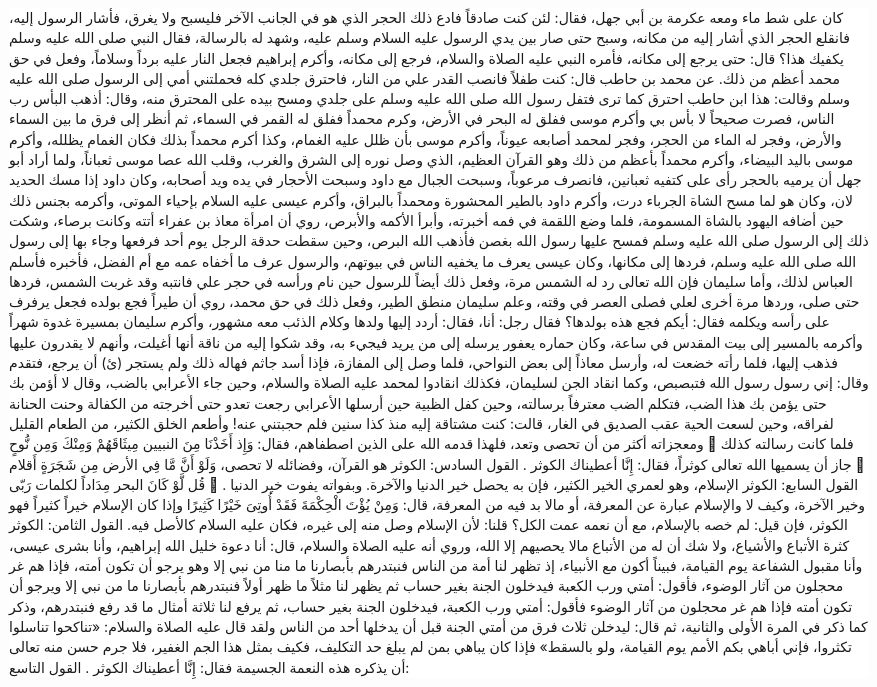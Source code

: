كان على شط ماء ومعه عكرمة بن أبي جهل، فقال: لئن كنت صادقاً فادع ذلك الحجر الذي هو في الجانب الآخر فليسبح ولا يغرق، فأشار الرسول إليه، فانقلع الحجر الذي أشار إليه من مكانه، وسبح حتى صار بين يدي الرسول عليه السلام وسلم عليه، وشهد له بالرسالة، فقال النبي صلى الله عليه وسلم يكفيك هذا؟ قال: حتى يرجع إلى مكانه، فأمره النبي عليه الصلاة والسلام، فرجع إلى مكانه، وأكرم إبراهيم فجعل النار عليه برداً وسلاماً، وفعل في حق محمد أعظم من ذلك. عن محمد بن حاطب قال: كنت طفلاً فانصب القدر علي من النار، فاحترق جلدي كله فحملتني أمي إلى الرسول صلى الله عليه وسلم وقالت: هذا ابن حاطب احترق كما ترى فتفل رسول الله صلى الله عليه وسلم على جلدي ومسح بيده على المحترق منه، وقال: أذهب البأس رب الناس، فصرت صحيحاً لا بأس بي وأكرم موسى ففلق له البحر في الأرض، وكرم محمداً ففلق له القمر في السماء، ثم أنظر إلى فرق ما بين السماء والأرض، وفجر له الماء من الحجر، وفجر لمحمد أصابعه عيوناً، وأكرم موسى بأن ظلل عليه الغمام، وكذا أكرم محمداً بذلك فكان الغمام يظلله، وأكرم موسى باليد البيضاء، وأكرم محمداً بأعظم من ذلك وهو القرآن العظيم، الذي وصل نوره إلى الشرق والغرب، وقلب الله عصا موسى ثعباناً، ولما أراد أبو جهل أن يرميه بالحجر رأى على كتفيه ثعبانين، فانصرف مرعوباً، وسبحت الجبال مع داود وسبحت الأحجار في يده ويد أصحابه، وكان داود إذا مسك الحديد لان، وكان هو لما مسح الشاة الجرباء درت، وأكرم داود بالطير المحشورة ومحمداً بالبراق، وأكرم عيسى عليه السلام بإحياء الموتى، وأكرمه بجنس ذلك حين أضافه اليهود بالشاة المسمومة، فلما وضع اللقمة في فمه أخبرته، وأبرأ الأكمه والأبرص، روي أن امرأة معاذ بن عفراء أتته وكانت برصاء، وشكت ذلك إلى الرسول صلى الله عليه وسلم فمسح عليها رسول الله بغصن فأذهب الله البرص، وحين سقطت حدقة الرجل يوم أحد فرفعها وجاء بها إلى رسول الله صلى الله عليه وسلم، فردها إلى مكانها، وكان عيسى يعرف ما يخفيه الناس في بيوتهم، والرسول عرف ما أخفاه عمه مع أم الفضل، فأخبره فأسلم العباس لذلك، وأما سليمان فإن الله تعالى رد له الشمس مرة، وفعل ذلك أيضاً للرسول حين نام ورأسه في حجر علي فانتبه وقد غربت الشمس، فردها حتى صلى، وردها مرة أخرى لعلي فصلى العصر في وقته، وعلم سليمان منطق الطير، وفعل ذلك في حق محمد، روي أن طيراً فجع بولده فجعل يرفرف على رأسه ويكلمه فقال: أيكم فجع هذه بولدها؟ فقال رجل: أنا، فقال: أردد إليها ولدها وكلام الذئب معه مشهور، وأكرم سليمان بمسيرة غدوة شهراً وأكرمه بالمسير إلى بيت المقدس في ساعة، وكان حماره يعفور يرسله إلى من يريد فيجيء به، وقد شكوا إليه من ناقة أنها أغيلت، وأنهم لا يقدرون عليها فذهب إليها، فلما رأته خضعت له، وأرسل معاذاً إلى بعض النواحي، فلما وصل إلى المفازة، فإذا أسد جاثم فهاله ذلك ولم يستجر (ئ) أن يرجع، فتقدم وقال: إني رسول رسول الله فتبصبص، وكما انقاد الجن لسليمان، فكذلك انقادوا لمحمد عليه الصلاة والسلام، وحين جاء الأعرابي بالضب، وقال لا أؤمن بك حتى يؤمن بك هذا الضب، فتكلم الضب معترفاً برسالته، وحين كفل الظبية حين أرسلها الأعرابي رجعت تعدو حتى أخرجته من الكفالة وحنت الحنانة لفراقه، وحين لسعت الحية عقب الصديق في الغار، قالت: كنت مشتاقة إليه منذ كذا سنين فلم حجبتني عنه! وأطعم الخلق الكثير، من الطعام القليل ومعجزاته أكثر من أن تحصى وتعد، فلهذا قدمه الله على الذين اصطفاهم، فقال:
وَإِذ أَخَذْنَا مِنَ النبيين مِيثَاقَهُمْ وَمِنْكَ وَمِن نُّوحٍ

فلما كانت رسالته كذلك جاز أن يسميها الله تعالى كوثراً، فقال:
إِنَّا أعطيناك الكوثر
.
القول السادس:
الكوثر هو القرآن، وفضائله لا تحصى،
وَلَوْ أَنَّ مَّا فِي الأرض مِن شَجَرَةٍ أَقلام

قُل لَّوْ كَانَ البحر مِدَاداً لكلمات رَبّى

.
القول السابع:
الكوثر الإسلام، وهو لعمري الخير الكثير، فإن به يحصل خير الدنيا والآخرة. وبفواته يفوت خير الدنيا وخير الآخرة، وكيف لا والإسلام عبارة عن المعرفة، أو مالا بد فيه من المعرفة، قال:
وَمِنْ يُؤْتَ الْحِكْمَةَ فَقَدْ أُوتِىَ خَيْرًا كَثِيرًا
وإذا كان الإسلام خيراً كثيراً فهو الكوثر، فإن قيل: لم خصه بالإسلام، مع أن نعمه عمت الكل؟ قلنا: لأن الإسلام وصل منه إلى غيره، فكان عليه السلام كالأصل فيه.
القول الثامن:
الكوثر كثرة الأتباع والأشياع، ولا شك أن له من الأتباع مالا يحصيهم إلا الله، وروي أنه عليه الصلاة والسلام، قال: أنا دعوة خليل الله إبراهيم، وأنا بشرى عيسى، وأنا مقبول الشفاعة يوم القيامة، فبيناً أكون مع الأنبياء، إذ تظهر لنا أمة من الناس فنبتدرهم بأبصارنا ما منا من نبي إلا وهو يرجو أن تكون أمته، فإذا هم غر محجلون من آثار الوضوء، فأقول: أمتي ورب الكعبة فيدخلون الجنة بغير حساب ثم يظهر لنا مثلاً ما ظهر أولاً فنبتدرهم بأبصارنا ما من نبي إلا ويرجو أن تكون أمته فإذا هم غر محجلون من آثار الوضوء فأقول: أمتي ورب الكعبة، فيدخلون الجنة بغير حساب، ثم يرفع لنا ثلاثة أمثال ما قد رفع فنبتدرهم، وذكر كما ذكر في المرة الأولى والثانية، ثم قال:
ليدخلن
ثلاث فرق من أمتي الجنة قبل أن يدخلها أحد من الناس ولقد قال عليه الصلاة والسلام: «تناكحوا تناسلوا تكثروا، فإني أباهي بكم الأمم يوم القيامة، ولو بالسقط» فإذا كان يباهي بمن لم يبلغ حد التكليف، فكيف بمثل هذا الجم الغفير، فلا جرم حسن منه تعالى أن يذكره هذه النعمة الجسيمة فقال:
إِنَّا أعطيناك الكوثر
.
القول التاسع: